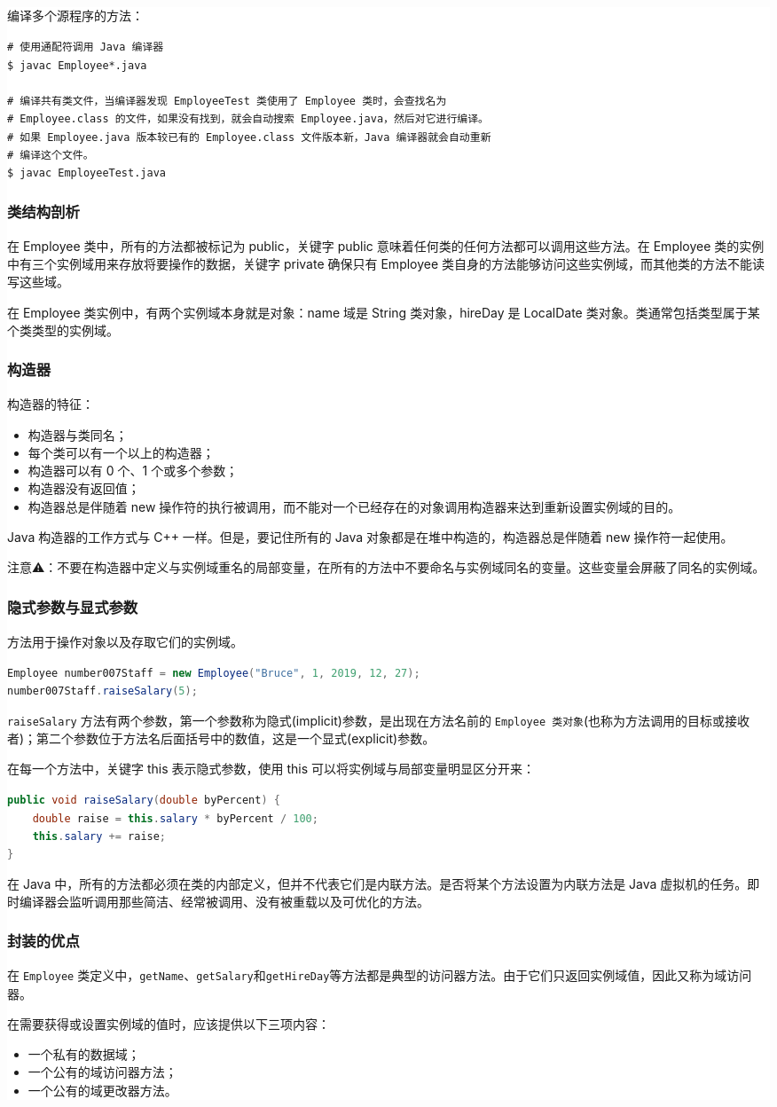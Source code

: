 编译多个源程序的方法：
```shell
# 使用通配符调用 Java 编译器
$ javac Employee*.java

# 编译共有类文件，当编译器发现 EmployeeTest 类使用了 Employee 类时，会查找名为
# Employee.class 的文件，如果没有找到，就会自动搜索 Employee.java，然后对它进行编译。
# 如果 Employee.java 版本较已有的 Employee.class 文件版本新，Java 编译器就会自动重新
# 编译这个文件。
$ javac EmployeeTest.java
```

### 类结构剖析
在 Employee 类中，所有的方法都被标记为 public，关键字 public 意味着任何类的任何方法都可以调用这些方法。在 Employee 类的实例中有三个实例域用来存放将要操作的数据，关键字 private 确保只有 Employee 类自身的方法能够访问这些实例域，而其他类的方法不能读写这些域。

在 Employee 类实例中，有两个实例域本身就是对象：name 域是 String 类对象，hireDay 是 LocalDate 类对象。类通常包括类型属于某个类类型的实例域。

### 构造器
构造器的特征：
- 构造器与类同名；
- 每个类可以有一个以上的构造器；
- 构造器可以有 0 个、1 个或多个参数；
- 构造器没有返回值；
- 构造器总是伴随着 new 操作符的执行被调用，而不能对一个已经存在的对象调用构造器来达到重新设置实例域的目的。

Java 构造器的工作方式与 C++ 一样。但是，要记住所有的 Java 对象都是在堆中构造的，构造器总是伴随着 new 操作符一起使用。

注意⚠️：不要在构造器中定义与实例域重名的局部变量，在所有的方法中不要命名与实例域同名的变量。这些变量会屏蔽了同名的实例域。

### 隐式参数与显式参数
方法用于操作对象以及存取它们的实例域。
```java
Employee number007Staff = new Employee("Bruce", 1, 2019, 12, 27);
number007Staff.raiseSalary(5);
```
`raiseSalary` 方法有两个参数，第一个参数称为隐式(implicit)参数，是出现在方法名前的 `Employee 类对象`(也称为方法调用的目标或接收者)；第二个参数位于方法名后面括号中的数值，这是一个显式(explicit)参数。

在每一个方法中，关键字 this 表示隐式参数，使用 this 可以将实例域与局部变量明显区分开来：
```java
public void raiseSalary(double byPercent) {
    double raise = this.salary * byPercent / 100;
    this.salary += raise;
}
```
在 Java 中，所有的方法都必须在类的内部定义，但并不代表它们是内联方法。是否将某个方法设置为内联方法是 Java 虚拟机的任务。即时编译器会监听调用那些简洁、经常被调用、没有被重载以及可优化的方法。

### 封装的优点
在 `Employee` 类定义中，`getName`、`getSalary`和`getHireDay`等方法都是典型的访问器方法。由于它们只返回实例域值，因此又称为域访问器。

在需要获得或设置实例域的值时，应该提供以下三项内容：
- 一个私有的数据域；
- 一个公有的域访问器方法；
- 一个公有的域更改器方法。
